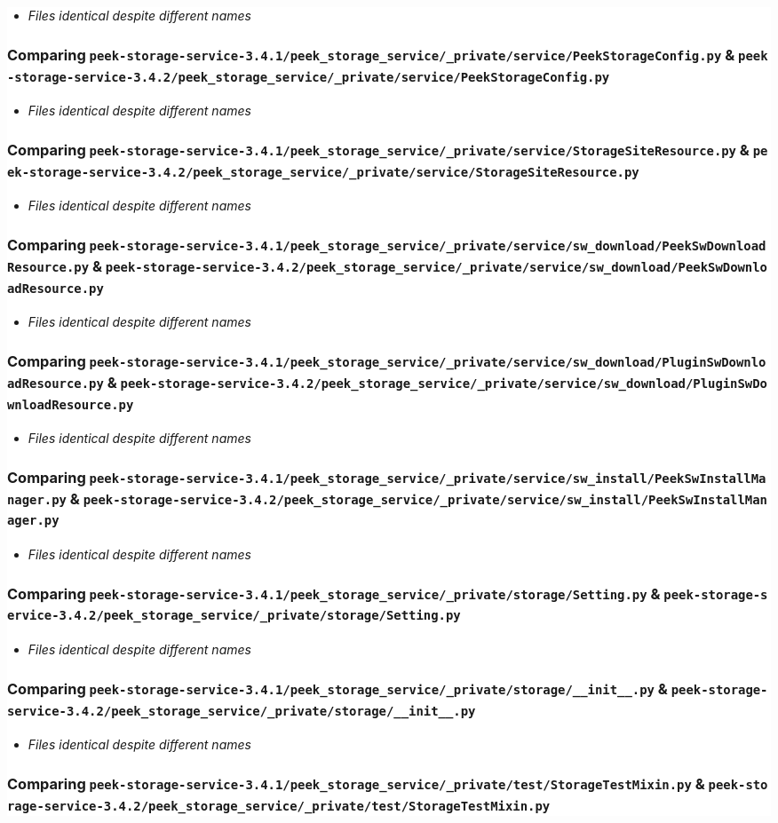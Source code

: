  * *Files identical despite different names*

### Comparing `peek-storage-service-3.4.1/peek_storage_service/_private/service/PeekStorageConfig.py` & `peek-storage-service-3.4.2/peek_storage_service/_private/service/PeekStorageConfig.py`

 * *Files identical despite different names*

### Comparing `peek-storage-service-3.4.1/peek_storage_service/_private/service/StorageSiteResource.py` & `peek-storage-service-3.4.2/peek_storage_service/_private/service/StorageSiteResource.py`

 * *Files identical despite different names*

### Comparing `peek-storage-service-3.4.1/peek_storage_service/_private/service/sw_download/PeekSwDownloadResource.py` & `peek-storage-service-3.4.2/peek_storage_service/_private/service/sw_download/PeekSwDownloadResource.py`

 * *Files identical despite different names*

### Comparing `peek-storage-service-3.4.1/peek_storage_service/_private/service/sw_download/PluginSwDownloadResource.py` & `peek-storage-service-3.4.2/peek_storage_service/_private/service/sw_download/PluginSwDownloadResource.py`

 * *Files identical despite different names*

### Comparing `peek-storage-service-3.4.1/peek_storage_service/_private/service/sw_install/PeekSwInstallManager.py` & `peek-storage-service-3.4.2/peek_storage_service/_private/service/sw_install/PeekSwInstallManager.py`

 * *Files identical despite different names*

### Comparing `peek-storage-service-3.4.1/peek_storage_service/_private/storage/Setting.py` & `peek-storage-service-3.4.2/peek_storage_service/_private/storage/Setting.py`

 * *Files identical despite different names*

### Comparing `peek-storage-service-3.4.1/peek_storage_service/_private/storage/__init__.py` & `peek-storage-service-3.4.2/peek_storage_service/_private/storage/__init__.py`

 * *Files identical despite different names*

### Comparing `peek-storage-service-3.4.1/peek_storage_service/_private/test/StorageTestMixin.py` & `peek-storage-service-3.4.2/peek_storage_service/_private/test/StorageTestMixin.py`
